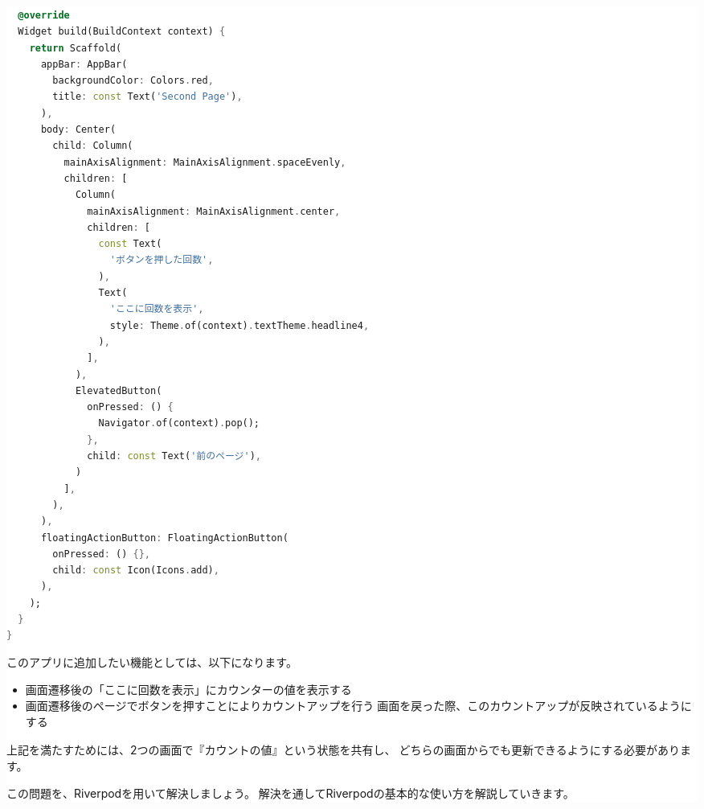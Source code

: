 ```dart
  @override
  Widget build(BuildContext context) {
    return Scaffold(
      appBar: AppBar(
        backgroundColor: Colors.red,
        title: const Text('Second Page'),
      ),
      body: Center(
        child: Column(
          mainAxisAlignment: MainAxisAlignment.spaceEvenly,
          children: [
            Column(
              mainAxisAlignment: MainAxisAlignment.center,
              children: [
                const Text(
                  'ボタンを押した回数',
                ),
                Text(
                  'ここに回数を表示',
                  style: Theme.of(context).textTheme.headline4,
                ),
              ],
            ),
            ElevatedButton(
              onPressed: () {
                Navigator.of(context).pop();
              },
              child: const Text('前のページ'),
            )
          ],
        ),
      ),
      floatingActionButton: FloatingActionButton(
        onPressed: () {},
        child: const Icon(Icons.add),
      ),
    );
  }
}
```

このアプリに追加したい機能としては、以下になります。

- 画面遷移後の「ここに回数を表示」にカウンターの値を表示する
- 画面遷移後のページでボタンを押すことによりカウントアップを行う
画面を戻った際、このカウントアップが反映されているようにする

上記を満たすためには、2つの画面で『カウントの値』という状態を共有し、
どちらの画面からでも更新できるようにする必要があります。

この問題を、Riverpodを用いて解決しましょう。
解決を通してRiverpodの基本的な使い方を解説していきます。
